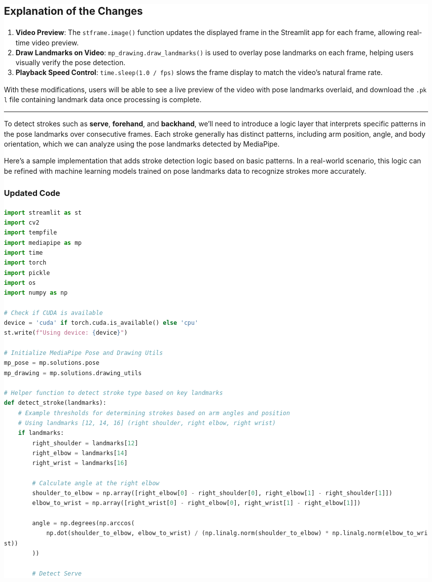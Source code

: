 ## Explanation of the Changes

1. **Video Preview**: The `stframe.image()` function updates the displayed frame in the Streamlit app for each frame, allowing real-time video preview.
2. **Draw Landmarks on Video**: `mp_drawing.draw_landmarks()` is used to overlay pose landmarks on each frame, helping users visually verify the pose detection.
3. **Playback Speed Control**: `time.sleep(1.0 / fps)` slows the frame display to match the video’s natural frame rate.

With these modifications, users will be able to see a live preview of the video with pose landmarks overlaid, and download the `.pkl` file containing landmark data once processing is complete.

---

To detect strokes such as **serve**, **forehand**, and **backhand**, we’ll need to introduce a logic layer that interprets specific patterns in the pose landmarks over consecutive frames. Each stroke generally has distinct patterns, including arm position, angle, and body orientation, which we can analyze using the pose landmarks detected by MediaPipe.

Here’s a sample implementation that adds stroke detection logic based on basic patterns. In a real-world scenario, this logic can be refined with machine learning models trained on pose landmarks data to recognize strokes more accurately.

### Updated Code

```python
import streamlit as st
import cv2
import tempfile
import mediapipe as mp
import time
import torch
import pickle
import os
import numpy as np

# Check if CUDA is available
device = 'cuda' if torch.cuda.is_available() else 'cpu'
st.write(f"Using device: {device}")

# Initialize MediaPipe Pose and Drawing Utils
mp_pose = mp.solutions.pose
mp_drawing = mp.solutions.drawing_utils

# Helper function to detect stroke type based on key landmarks
def detect_stroke(landmarks):
    # Example thresholds for determining strokes based on arm angles and position
    # Using landmarks [12, 14, 16] (right shoulder, right elbow, right wrist)
    if landmarks:
        right_shoulder = landmarks[12]
        right_elbow = landmarks[14]
        right_wrist = landmarks[16]
        
        # Calculate angle at the right elbow
        shoulder_to_elbow = np.array([right_elbow[0] - right_shoulder[0], right_elbow[1] - right_shoulder[1]])
        elbow_to_wrist = np.array([right_wrist[0] - right_elbow[0], right_wrist[1] - right_elbow[1]])
        
        angle = np.degrees(np.arccos(
            np.dot(shoulder_to_elbow, elbow_to_wrist) / (np.linalg.norm(shoulder_to_elbow) * np.linalg.norm(elbow_to_wrist))
        ))

        # Detect Serve
```